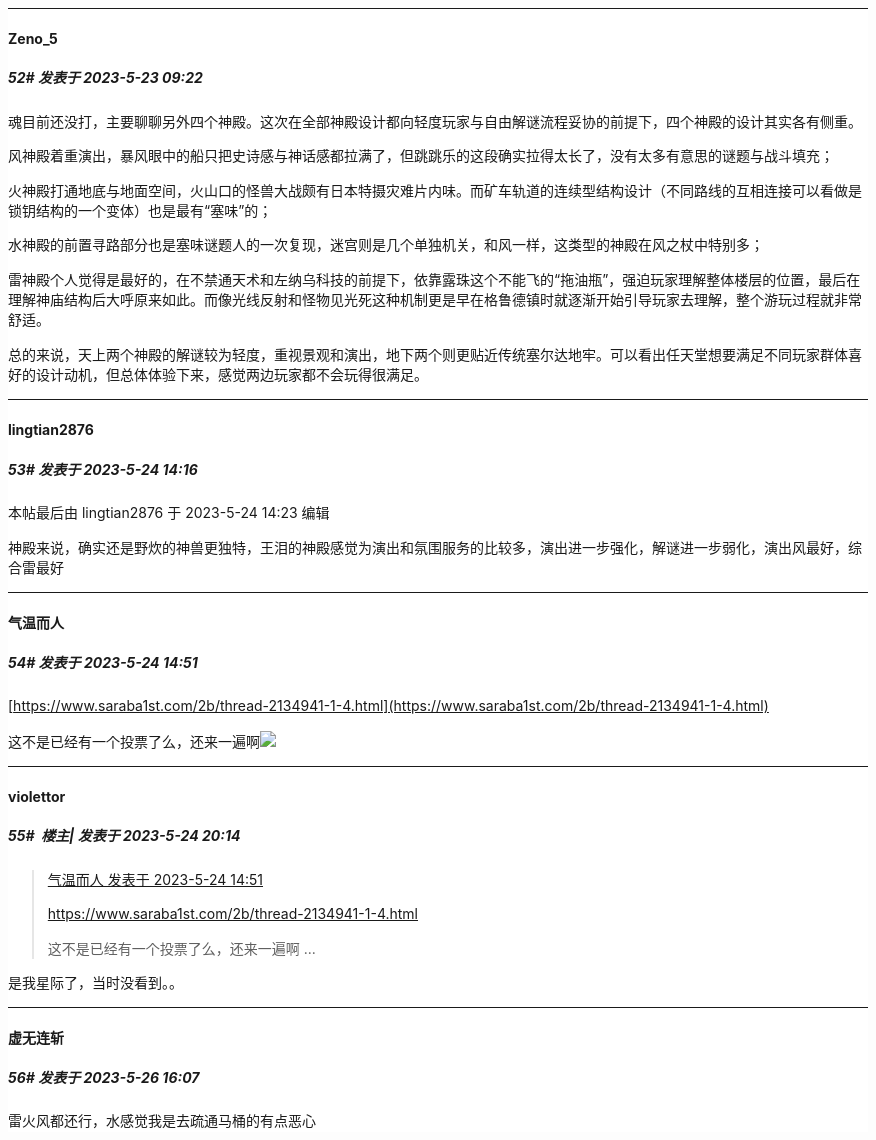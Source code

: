 *****

####  Zeno_5  
##### 52#       发表于 2023-5-23 09:22

魂目前还没打，主要聊聊另外四个神殿。这次在全部神殿设计都向轻度玩家与自由解谜流程妥协的前提下，四个神殿的设计其实各有侧重。

风神殿着重演出，暴风眼中的船只把史诗感与神话感都拉满了，但跳跳乐的这段确实拉得太长了，没有太多有意思的谜题与战斗填充；

火神殿打通地底与地面空间，火山口的怪兽大战颇有日本特摄灾难片内味。而矿车轨道的连续型结构设计（不同路线的互相连接可以看做是锁钥结构的一个变体）也是最有“塞味”的；

水神殿的前置寻路部分也是塞味谜题人的一次复现，迷宫则是几个单独机关，和风一样，这类型的神殿在风之杖中特别多；

雷神殿个人觉得是最好的，在不禁通天术和左纳乌科技的前提下，依靠露珠这个不能飞的“拖油瓶”，强迫玩家理解整体楼层的位置，最后在理解神庙结构后大呼原来如此。而像光线反射和怪物见光死这种机制更是早在格鲁德镇时就逐渐开始引导玩家去理解，整个游玩过程就非常舒适。

总的来说，天上两个神殿的解谜较为轻度，重视景观和演出，地下两个则更贴近传统塞尔达地牢。可以看出任天堂想要满足不同玩家群体喜好的设计动机，但总体体验下来，感觉两边玩家都不会玩得很满足。

*****

####  lingtian2876  
##### 53#       发表于 2023-5-24 14:16

 本帖最后由 lingtian2876 于 2023-5-24 14:23 编辑 

神殿来说，确实还是野炊的神兽更独特，王泪的神殿感觉为演出和氛围服务的比较多，演出进一步强化，解谜进一步弱化，演出风最好，综合雷最好

*****

####  气温而人  
##### 54#       发表于 2023-5-24 14:51

[https://www.saraba1st.com/2b/thread-2134941-1-4.html](https://www.saraba1st.com/2b/thread-2134941-1-4.html)

这不是已经有一个投票了么，还来一遍啊<img src="https://static.saraba1st.com/image/smiley/face2017/053.png" referrerpolicy="no-referrer">

*****

####  violettor  
##### 55#         楼主| 发表于 2023-5-24 20:14

<blockquote><a href="httphttps://bbs.saraba1st.com/2b/forum.php?mod=redirect&amp;goto=findpost&amp;pid=60972659&amp;ptid=2135176" target="_blank">气温而人 发表于 2023-5-24 14:51</a>

https://www.saraba1st.com/2b/thread-2134941-1-4.html

这不是已经有一个投票了么，还来一遍啊 ...</blockquote>
是我星际了，当时没看到。。

*****

####  虚无连斩  
##### 56#       发表于 2023-5-26 16:07

雷火风都还行，水感觉我是去疏通马桶的有点恶心
